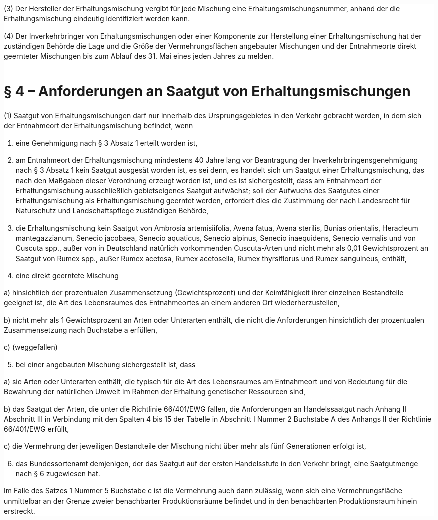 (3) Der Hersteller der Erhaltungsmischung vergibt für jede Mischung eine Erhaltungsmischungsnummer, anhand der die Erhaltungsmischung eindeutig identifiziert werden kann.

(4) Der Inverkehrbringer von Erhaltungsmischungen oder einer Komponente zur Herstellung einer Erhaltungsmischung hat der zuständigen Behörde die Lage und die Größe der Vermehrungsflächen angebauter Mischungen und der Entnahmeorte direkt geernteter Mischungen bis zum Ablauf des 31. Mai eines jeden Jahres zu melden.

# § 4 – Anforderungen an Saatgut von Erhaltungsmischungen

(1) Saatgut von Erhaltungsmischungen darf nur innerhalb des Ursprungsgebietes in den Verkehr gebracht werden, in dem sich der Entnahmeort der Erhaltungsmischung befindet, wenn

1. eine Genehmigung nach § 3 Absatz 1 erteilt worden ist,

2. am Entnahmeort der Erhaltungsmischung mindestens 40 Jahre lang vor Beantragung der Inverkehrbringensgenehmigung nach § 3 Absatz 1 kein Saatgut ausgesät worden ist, es sei denn, es handelt sich um Saatgut einer Erhaltungsmischung, das nach den Maßgaben dieser Verordnung erzeugt worden ist, und es ist sichergestellt, dass am Entnahmeort der Erhaltungsmischung ausschließlich gebietseigenes Saatgut aufwächst; soll der Aufwuchs des Saatgutes einer Erhaltungsmischung als Erhaltungsmischung geerntet werden, erfordert dies die Zustimmung der nach Landesrecht für Naturschutz und Landschaftspflege zuständigen Behörde,

3. die Erhaltungsmischung kein Saatgut von Ambrosia artemisiifolia, Avena fatua, Avena sterilis, Bunias orientalis, Heracleum mantegazzianum, Senecio jacobaea, Senecio aquaticus, Senecio alpinus, Senecio inaequidens, Senecio vernalis und von Cuscuta spp., außer von in Deutschland natürlich vorkommenden Cuscuta-Arten und nicht mehr als 0,01 Gewichtsprozent an Saatgut von Rumex spp., außer Rumex acetosa, Rumex acetosella, Rumex thyrsiflorus und Rumex sanguineus, enthält,

4. eine direkt geerntete Mischung

a) hinsichtlich der prozentualen Zusammensetzung (Gewichtsprozent) und der Keimfähigkeit ihrer einzelnen Bestandteile geeignet ist, die Art des Lebensraumes des Entnahmeortes an einem anderen Ort wiederherzustellen,

b) nicht mehr als 1 Gewichtsprozent an Arten oder Unterarten enthält, die nicht die Anforderungen hinsichtlich der prozentualen Zusammensetzung nach Buchstabe a erfüllen,

c) (weggefallen)

5. bei einer angebauten Mischung sichergestellt ist, dass

a) sie Arten oder Unterarten enthält, die typisch für die Art des Lebensraumes am Entnahmeort und von Bedeutung für die Bewahrung der natürlichen Umwelt im Rahmen der Erhaltung genetischer Ressourcen sind,

b) das Saatgut der Arten, die unter die Richtlinie 66/401/EWG fallen, die Anforderungen an Handelssaatgut nach Anhang II Abschnitt III in Verbindung mit den Spalten 4 bis 15 der Tabelle in Abschnitt I Nummer 2 Buchstabe A des Anhangs II der Richtlinie 66/401/EWG erfüllt,

c) die Vermehrung der jeweiligen Bestandteile der Mischung nicht über mehr als fünf Generationen erfolgt ist,

6. das Bundessortenamt demjenigen, der das Saatgut auf der ersten Handelsstufe in den Verkehr bringt, eine Saatgutmenge nach § 6 zugewiesen hat.

Im Falle des Satzes 1 Nummer 5 Buchstabe c ist die Vermehrung auch dann zulässig, wenn sich eine Vermehrungsfläche unmittelbar an der Grenze zweier benachbarter Produktionsräume befindet und in den benachbarten Produktionsraum hinein erstreckt.
